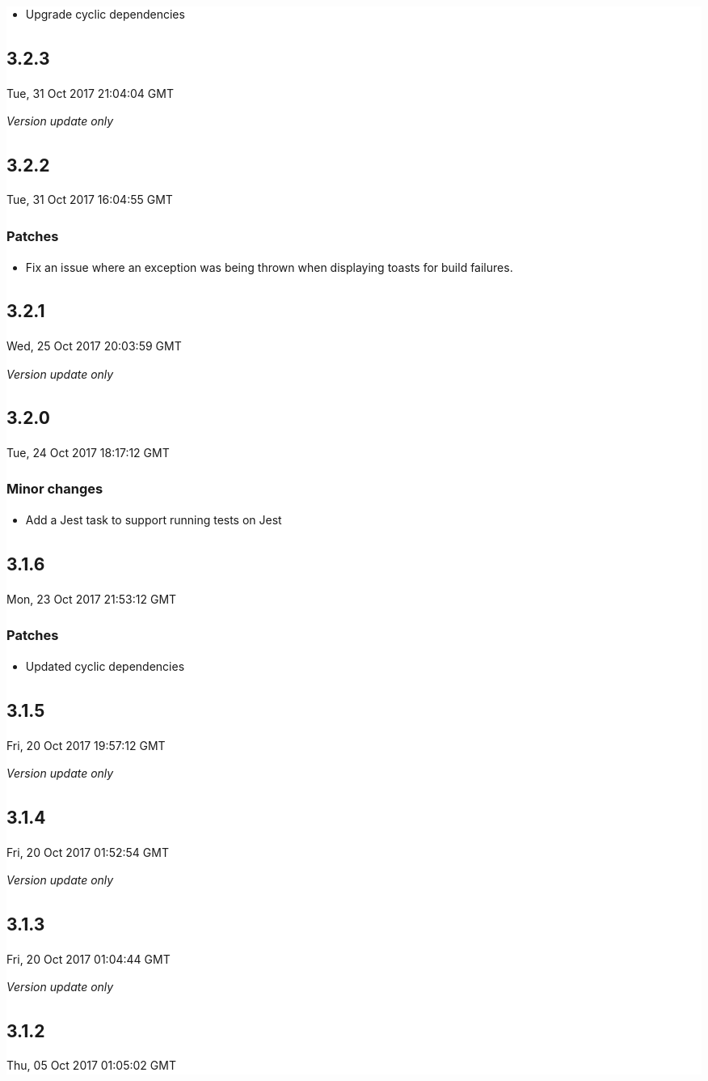 - Upgrade cyclic dependencies

## 3.2.3
Tue, 31 Oct 2017 21:04:04 GMT

*Version update only*

## 3.2.2
Tue, 31 Oct 2017 16:04:55 GMT

### Patches

- Fix an issue where an exception was being thrown when displaying toasts for build failures.

## 3.2.1
Wed, 25 Oct 2017 20:03:59 GMT

*Version update only*

## 3.2.0
Tue, 24 Oct 2017 18:17:12 GMT

### Minor changes

- Add a Jest task to support running tests on Jest

## 3.1.6
Mon, 23 Oct 2017 21:53:12 GMT

### Patches

- Updated cyclic dependencies

## 3.1.5
Fri, 20 Oct 2017 19:57:12 GMT

*Version update only*

## 3.1.4
Fri, 20 Oct 2017 01:52:54 GMT

*Version update only*

## 3.1.3
Fri, 20 Oct 2017 01:04:44 GMT

*Version update only*

## 3.1.2
Thu, 05 Oct 2017 01:05:02 GMT
